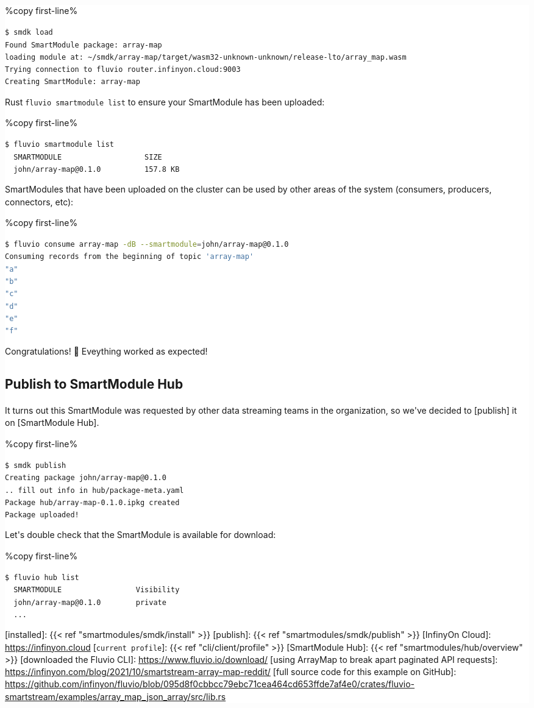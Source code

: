 %copy first-line%
```bash
$ smdk load
Found SmartModule package: array-map
loading module at: ~/smdk/array-map/target/wasm32-unknown-unknown/release-lto/array_map.wasm
Trying connection to fluvio router.infinyon.cloud:9003
Creating SmartModule: array-map
```

Rust `fluvio smartmodule list` to ensure your SmartModule has been uploaded:

%copy first-line%
```bash
$ fluvio smartmodule list
  SMARTMODULE                   SIZE     
  john/array-map@0.1.0          157.8 KB
```

SmartModules that have been uploaded on the cluster can be used by other areas of the system (consumers, producers, connectors, etc):

%copy first-line%
```bash
$ fluvio consume array-map -dB --smartmodule=john/array-map@0.1.0
Consuming records from the beginning of topic 'array-map'
"a"
"b"
"c"
"d"
"e"
"f"
```

Congratulations! :tada: Eveything worked as expected!


## Publish to SmartModule Hub

It turns out this SmartModule was requested by other data streaming teams in the organization, so we've decided to [publish] it on [SmartModule Hub].

%copy first-line%
```bash
$ smdk publish
Creating package john/array-map@0.1.0
.. fill out info in hub/package-meta.yaml
Package hub/array-map-0.1.0.ipkg created
Package uploaded!
```

Let's double check that the SmartModule is available for download:

%copy first-line%
```bash
$ fluvio hub list
  SMARTMODULE                 Visibility 
  john/array-map@0.1.0        private    
  ...
```


[installed]: {{< ref "smartmodules/smdk/install" >}}
[publish]: {{< ref "smartmodules/smdk/publish" >}}
[InfinyOn Cloud]: https://infinyon.cloud
[`current profile`]: {{< ref "cli/client/profile" >}}
[SmartModule Hub]: {{< ref "smartmodules/hub/overview" >}}
[downloaded the Fluvio CLI]: https://www.fluvio.io/download/
[using ArrayMap to break apart paginated API requests]: https://infinyon.com/blog/2021/10/smartstream-array-map-reddit/
[full source code for this example on GitHub]: https://github.com/infinyon/fluvio/blob/095d8f0cbbcc79ebc71cea464cd653ffde7af4e0/crates/fluvio-smartstream/examples/array_map_json_array/src/lib.rs